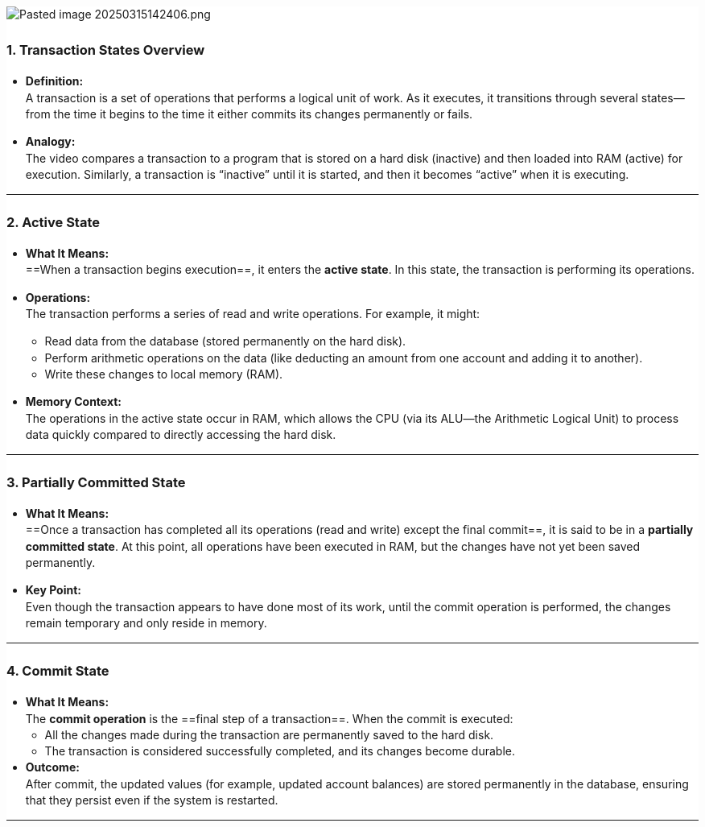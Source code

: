 ![Pasted image 20250315142406.png](/img/user/media/Pasted%20image%2020250315142406.png)

### 1. Transaction States Overview

- **Definition:**  
    A transaction is a set of operations that performs a logical unit of work. As it executes, it transitions through several states—from the time it begins to the time it either commits its changes permanently or fails.
    
- **Analogy:**  
    The video compares a transaction to a program that is stored on a hard disk (inactive) and then loaded into RAM (active) for execution. Similarly, a transaction is “inactive” until it is started, and then it becomes “active” when it is executing.
    

---
### 2. Active State

- **What It Means:**  
    ==When a transaction begins execution==, it enters the **active state**. In this state, the transaction is performing its operations.
    
- **Operations:**  
    The transaction performs a series of read and write operations. For example, it might:
    
    - Read data from the database (stored permanently on the hard disk).
    - Perform arithmetic operations on the data (like deducting an amount from one account and adding it to another).
    - Write these changes to local memory (RAM).
- **Memory Context:**  
    The operations in the active state occur in RAM, which allows the CPU (via its ALU—the Arithmetic Logical Unit) to process data quickly compared to directly accessing the hard disk.
    

---
### 3. Partially Committed State

- **What It Means:**  
    ==Once a transaction has completed all its operations (read and write) except the final commit==, it is said to be in a **partially committed state**. At this point, all operations have been executed in RAM, but the changes have not yet been saved permanently.
    
- **Key Point:**  
    Even though the transaction appears to have done most of its work, until the commit operation is performed, the changes remain temporary and only reside in memory.
    

---
### 4. Commit State

- **What It Means:**  
    The **commit operation** is the ==final step of a transaction==. When the commit is executed:
    - All the changes made during the transaction are permanently saved to the hard disk.
    - The transaction is considered successfully completed, and its changes become durable.
- **Outcome:**  
    After commit, the updated values (for example, updated account balances) are stored permanently in the database, ensuring that they persist even if the system is restarted.

---